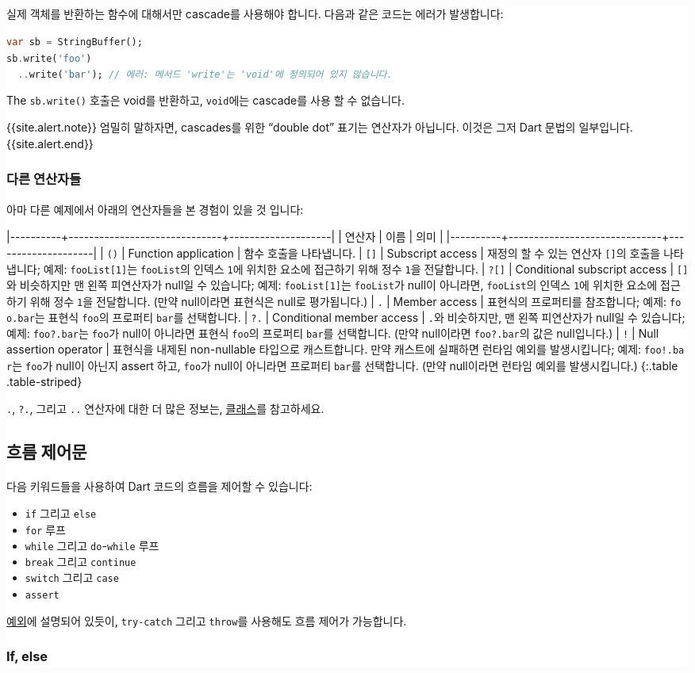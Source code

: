 실제 객체를 반환하는 함수에 대해서만 cascade를 사용해야 합니다.
다음과 같은 코드는 에러가 발생합니다:

<?code-excerpt "misc/lib/language_tour/operators.dart (cannot-cascade-on-void)" plaster="none"?>
```dart
var sb = StringBuffer();
sb.write('foo')
  ..write('bar'); // 에러: 메서드 'write'는 'void'에 정의되어 있지 않습니다.
```

The `sb.write()` 호출은 void를 반환하고,
`void`에는 cascade를 사용 할 수 없습니다.

{{site.alert.note}}
  엄밀히 말하자면, cascades를 위한 “double dot” 표기는 연산자가 아닙니다.
  이것은 그저 Dart 문법의 일부입니다.
{{site.alert.end}}

### 다른 연산자들

아마 다른 예제에서 아래의 연산자들을 본 경험이 있을 것 입니다:

|----------+------------------------------+--------------------|
| 연산자     | 이름                          | 의미                |
|----------+------------------------------+--------------------|
| `()`     | Function application         | 함수 호출을 나타냅니다.
| `[]`     | Subscript access             | 재정의 할 수 있는 연산자 `[]`의 호출을 나타냅니다; 예제: `fooList[1]`는 `fooList`의 인덱스 `1`에 위치한 요소에 접근하기 위해 정수 `1`을 전달합니다.
| `?[]`    | Conditional subscript access | `[]`와 비슷하지만 맨 왼쪽 피연산자가 null일 수 있습니다; 예제: `fooList[1]`는 `fooList`가 null이 아니라면, `fooList`의 인덱스 `1`에 위치한 요소에 접근하기 위해 정수 `1`을 전달합니다. (만약 null이라면 표현식은 null로 평가됩니다.)
| `.`      | Member access                | 표현식의 프로퍼티를 참조합니다; 예제: `foo.bar`는 표현식 `foo`의 프로퍼티 `bar`를 선택합니다.
| `?.`     | Conditional member access    | `.`와 비슷하지만, 맨 왼쪽 피연산자가 null일 수 있습니다; 예제: `foo?.bar`는 `foo`가 null이 아니라면 표현식 `foo`의 프로퍼티 `bar`를 선택합니다. (만약 null이라면 `foo?.bar`의 값은 null입니다.)
| `!`      | Null assertion operator      | 표현식을 내제된 non-nullable 타입으로 캐스트합니다. 만약 캐스트에 실패하면 런타임 예외를 발생시킵니다; 예제: `foo!.bar`는 `foo`가 null이 아닌지 assert 하고, `foo`가 null이 아니라면 프로퍼티 `bar`를 선택합니다. (만약 null이라면 런타임 예외를 발생시킵니다.)
{:.table .table-striped}

`.`, `?.`, 그리고 `..` 연산자에 대한 더 많은 정보는,
[클래스](#클래스)를 참고하세요.


## 흐름 제어문

다음 키워드들을 사용하여 Dart 코드의 흐름을 제어할 수 있습니다:

-   `if` 그리고 `else`
-   `for` 루프
-   `while` 그리고 `do`-`while` 루프
-   `break` 그리고 `continue`
-   `switch` 그리고 `case`
-   `assert`

[예외](#예외)에 설명되어 있듯이, `try-catch` 그리고 `throw`를 사용해도
흐름 제어가 가능합니다.


### If, else


[abstract]: #추상-클래스
[as]: #타입-테스트-연산자
[assert]: #assert
[async]: #비동기-지원
[await]: #비동기-지원
[break]: #break-continue
[case]: #switch-case
[catch]: #catch
[class]: #인스턴스-변수
[const]: #final-const
[continue]: #break-continue
[covariant]: /guides/language/sound-problems#the-covariant-keyword
[default]: #switch-case
[deferred]: #라이브러리-지연-로딩
[do]: #while-do-while
[dynamic]: #주요-컨셉
[else]: #if-else
[enum]: #열거-타입
[export]: /guides/libraries/create-library-packages
[extends]: #클래스-확장
[extension]: #확장-메서드
[external]: https://spec.dart.dev/DartLangSpecDraft.pdf#External%20Functions
[factory]: #factory-생성자
[false]: #booleans
[final]: #final과-const
[finally]: #finally
[for]: #for-루프
[Function]: #함수
[get]: #getter,setter
[hide]: #라이브러리의-일부만-가져오기
[if]: #if-else
[implements]: #암묵적-인터페이스
[import]: #라이브러리-사용
[in]: #for-루프
[interface]: #암묵적-인터페이스
[is]: #타입-테스트-연산자
[late]: #late-변수
[library]: #라이브러리와-가시성
[mixin]: #클래스에-피처-추가하기-mixins
[new]: #생성자-사용하기
[null]: #디폴트-값
[on]: #catch
[operator]: #_operators
[part]: /guides/libraries/create-library-packages#organizing-a-library-package
[required]: #named-매개변수
[rethrow]: #catch
[return]: #함수
[set]: #getters와-setters
[show]: #라이브러리의-일부만-가져오기
[static]: #클래스-변수와-메서드
[super]: #클래스-확장
[switch]: #switch-case
[sync]: #제너레이터
[this]: #생성자
[throw]: #throw
[true]: #booleans
[try]: #catch
[typedef]: #typedefs
[var]: #변수
[void]: #내장-타입
[with]: #클래스에-피처-추가하기-mixins
[while]: #while-do-while
[yield]: #제너레이터
[dart-numbers]: /guides/language/numbers
[collections proposal]: https://github.com/dart-lang/language/blob/master/accepted/2.3/control-flow-collections/feature-specification.md
[spread proposal]: https://github.com/dart-lang/language/blob/master/accepted/2.3/spread-collections/feature-specification.md